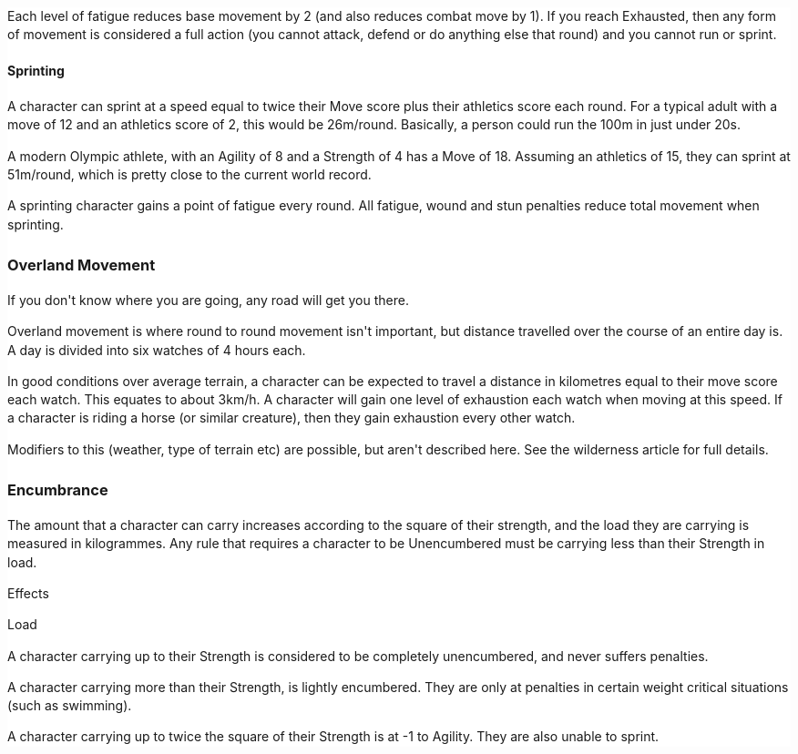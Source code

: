 Each level of fatigue reduces base movement by 2 (and also reduces
combat move by 1). If you reach Exhausted, then any form of movement is
considered a full action (you cannot attack, defend or do anything else
that round) and you cannot run or sprint.

#### Sprinting

A character can sprint at a speed equal to twice their Move score plus
their athletics score each round. For a typical adult with a move of 12
and an athletics score of 2, this would be 26m/round. Basically, a
person could run the 100m in just under 20s.

A modern Olympic athlete, with an Agility of 8 and a Strength of 4 has a
Move of 18. Assuming an athletics of 15, they can sprint at 51m/round,
which is pretty close to the current world record.

A sprinting character gains a point of fatigue every round. All fatigue,
wound and stun penalties reduce total movement when sprinting.

### Overland Movement

If you don't know where you are going, any road will get you there.

Overland movement is where round to round movement isn't important, but
distance travelled over the course of an entire day is. A day is divided
into six watches of 4 hours each.

In good conditions over average terrain, a character can be expected to
travel a distance in kilometres equal to their move score each watch.
This equates to about 3km/h. A character will gain one level of
exhaustion each watch when moving at this speed. If a character is
riding a horse (or similar creature), then they gain exhaustion every
other watch.

Modifiers to this (weather, type of terrain etc) are possible, but
aren't described here. See the wilderness article for full details.

### Encumbrance

The amount that a character can carry increases according to the square
of their strength, and the load they are carrying is measured in
kilogrammes. Any rule that requires a character to be Unencumbered must
be carrying less than their Strength in load.

Effects

Load

A character carrying up to their Strength is considered to be completely
unencumbered, and never suffers penalties.

A character carrying more than their Strength, is lightly encumbered.
They are only at penalties in certain weight critical situations (such
as swimming).

A character carrying up to twice the square of their Strength is at -1
to Agility. They are also unable to sprint.
